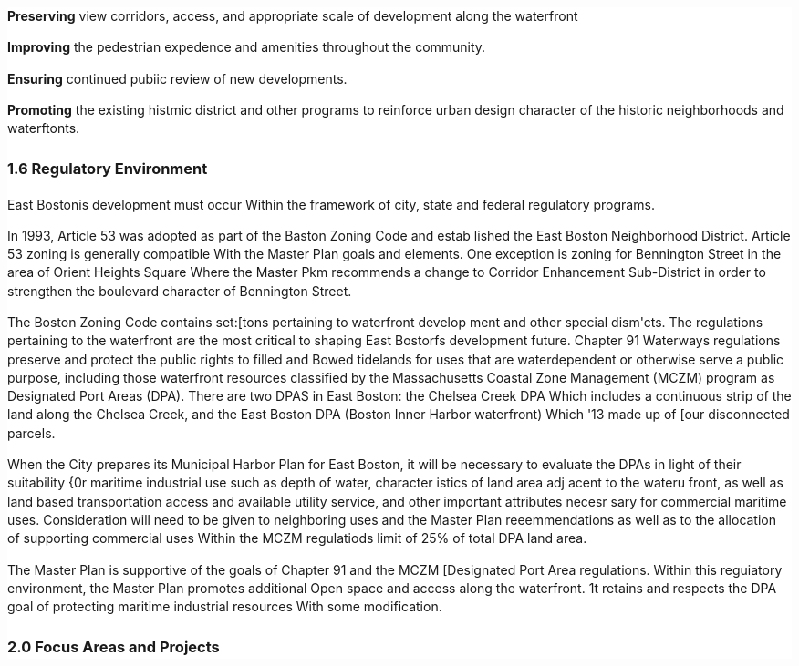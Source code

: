 **Preserving** view corridors, access, and appropriate scale of development along the waterfront

**Improving** the pedestrian expedence and amenities throughout the community.

**Ensuring** continued pubiic review of new developments.

**Promoting** the existing histmic district and other programs to reinforce urban design character of the historic neighborhoods and waterftonts.

### 1.6 Regulatory Environment

East Bostonis development must occur Within the framework of city, state and federal regulatory programs.

In 1993, Article 53 was adopted as part of the Baston Zoning Code and estab lished the East Boston Neighborhood District. Article 53 zoning is generally compatible With the Master Plan goals and elements. One exception is zoning for Bennington Street in the area of Orient Heights Square Where the Master Pkm recommends a change to Corridor Enhancement Sub-District in order to strengthen the boulevard character of Bennington Street.

The Boston Zoning Code contains set:[tons pertaining to waterfront develop ment and other special dism'cts. The regulations pertaining to the waterfront are the most critical to shaping East Bostorfs development future. Chapter 91 Waterways regulations preserve and protect the public rights to filled and Bowed tidelands for uses that are waterdependent or otherwise serve a public purpose, including those waterfront resources classified by the Massachusetts Coastal Zone Management (MCZM) program as Designated Port Areas (DPA). There are two DPAS in East Boston: the Chelsea Creek DPA Which includes a continuous strip of the land along the Chelsea Creek, and the East Boston DPA (Boston Inner Harbor waterfront) Which '13 made up of [our disconnected parcels.

When the City prepares its Municipal Harbor Plan for East Boston, it will be necessary to evaluate the DPAs in light of their suitability {0r maritime industrial use such as depth of water, character istics of land area adj acent to the wateru front, as well as land based transportation access and available utility service, and other important attributes necesr sary for commercial maritime uses. Consideration will need to be given to neighboring uses and the Master Plan reeemmendations as well as to the allocation of supporting commercial uses Within the MCZM regulatiods limit of 25% of total DPA land area.

The Master Plan is supportive of the goals of Chapter 91 and the MCZM [Designated Port Area regulations. Within this reguiatory environment, the Master Plan promotes additional Open space and access along the waterfront. 1t retains and respects the DPA goal of protecting maritime industrial resources With some modification.

### 2.0 Focus Areas and Projects
